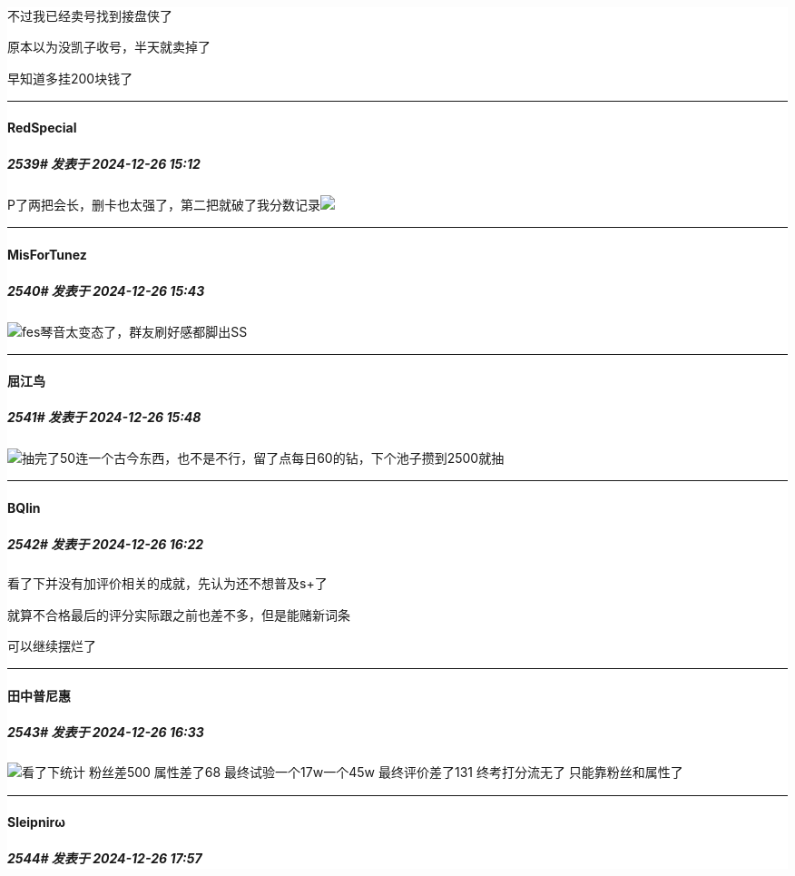 不过我已经卖号找到接盘侠了

原本以为没凯子收号，半天就卖掉了

早知道多挂200块钱了


*****

####  RedSpecial  
##### 2539#       发表于 2024-12-26 15:12

P了两把会长，删卡也太强了，第二把就破了我分数记录<img src="https://static.saraba1st.com/image/smiley/face2017/174.png" referrerpolicy="no-referrer">


*****

####  MisForTunez  
##### 2540#       发表于 2024-12-26 15:43

<img src="https://static.saraba1st.com/image/smiley/face2017/002.png" referrerpolicy="no-referrer">fes琴音太变态了，群友刷好感都脚出SS


*****

####  屈江鸟  
##### 2541#       发表于 2024-12-26 15:48

<img src="https://static.saraba1st.com/image/smiley/face2017/125.png" referrerpolicy="no-referrer">抽完了50连一个古今东西，也不是不行，留了点每日60的钻，下个池子攒到2500就抽


*****

####  BQlin  
##### 2542#       发表于 2024-12-26 16:22

看了下并没有加评价相关的成就，先认为还不想普及s+了

就算不合格最后的评分实际跟之前也差不多，但是能赌新词条

可以继续摆烂了


*****

####  田中普尼惠  
##### 2543#       发表于 2024-12-26 16:33

<img src="https://static.saraba1st.com/image/smiley/face2017/067.png" referrerpolicy="no-referrer">看了下统计 粉丝差500 属性差了68 最终试验一个17w一个45w 最终评价差了131 终考打分流无了 只能靠粉丝和属性了


*****

####  Sleipnirω  
##### 2544#       发表于 2024-12-26 17:57
